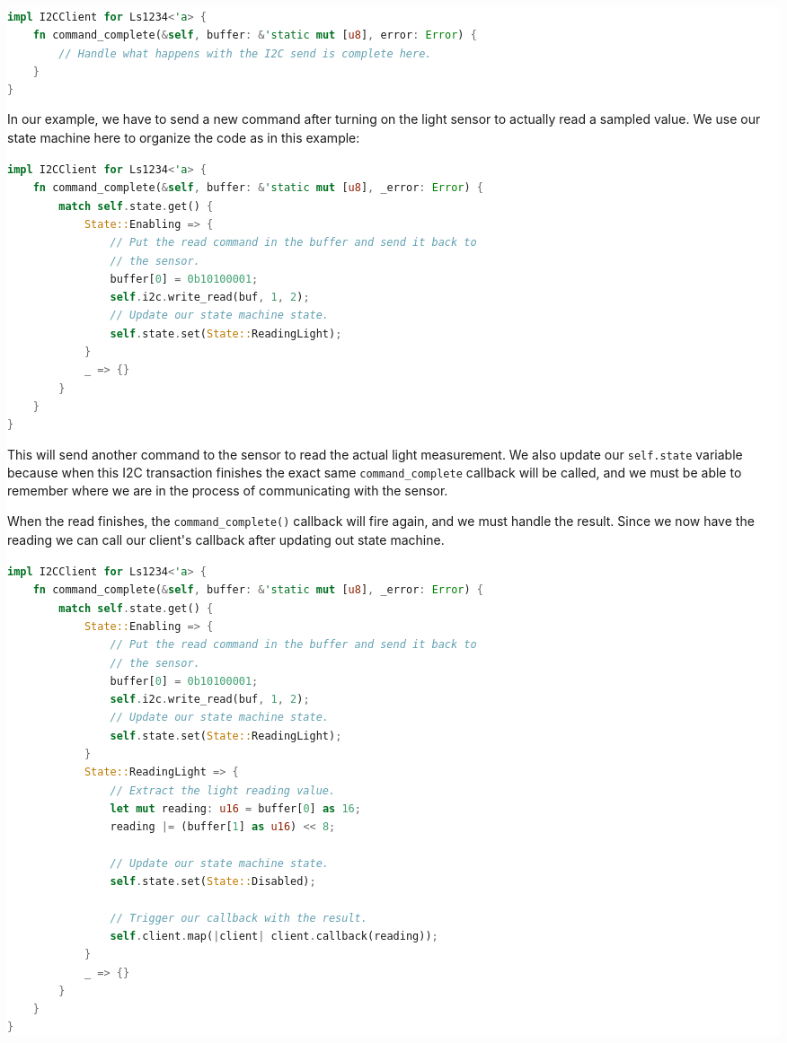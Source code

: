    ```rust
   impl I2CClient for Ls1234<'a> {
       fn command_complete(&self, buffer: &'static mut [u8], error: Error) {
           // Handle what happens with the I2C send is complete here.
       }
   }
   ```

   In our example, we have to send a new command after turning on the light
   sensor to actually read a sampled value. We use our state machine here to
   organize the code as in this example:

   ```rust
   impl I2CClient for Ls1234<'a> {
       fn command_complete(&self, buffer: &'static mut [u8], _error: Error) {
           match self.state.get() {
               State::Enabling => {
                   // Put the read command in the buffer and send it back to
                   // the sensor.
                   buffer[0] = 0b10100001;
                   self.i2c.write_read(buf, 1, 2);
                   // Update our state machine state.
                   self.state.set(State::ReadingLight);
               }
               _ => {}
           }
       }
   }
   ```

   This will send another command to the sensor to read the actual light
   measurement. We also update our `self.state` variable because when this I2C
   transaction finishes the exact same `command_complete` callback will be
   called, and we must be able to remember where we are in the process of
   communicating with the sensor.

   When the read finishes, the `command_complete()` callback will fire again,
   and we must handle the result. Since we now have the reading we can call our
   client's callback after updating out state machine.

   ```rust
   impl I2CClient for Ls1234<'a> {
       fn command_complete(&self, buffer: &'static mut [u8], _error: Error) {
           match self.state.get() {
               State::Enabling => {
                   // Put the read command in the buffer and send it back to
                   // the sensor.
                   buffer[0] = 0b10100001;
                   self.i2c.write_read(buf, 1, 2);
                   // Update our state machine state.
                   self.state.set(State::ReadingLight);
               }
               State::ReadingLight => {
                   // Extract the light reading value.
                   let mut reading: u16 = buffer[0] as 16;
                   reading |= (buffer[1] as u16) << 8;

                   // Update our state machine state.
                   self.state.set(State::Disabled);

                   // Trigger our callback with the result.
                   self.client.map(|client| client.callback(reading));
               }
               _ => {}
           }
       }
   }
   ```